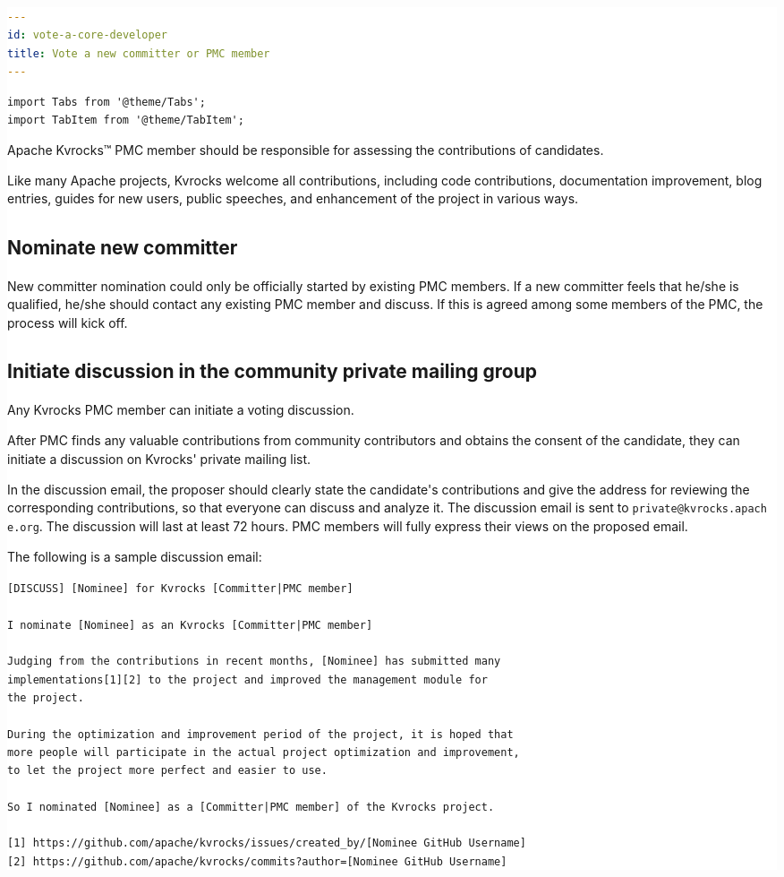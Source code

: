 ```yaml
---
id: vote-a-core-developer
title: Vote a new committer or PMC member
---
```


````mdx-code-block
import Tabs from '@theme/Tabs';
import TabItem from '@theme/TabItem';
````

Apache Kvrocks™ PMC member should be responsible for assessing the contributions of candidates.

Like many Apache projects, Kvrocks welcome all contributions, including code contributions, documentation improvement, blog entries, guides for new users, public speeches, and enhancement of the project in various ways.

## Nominate new committer

New committer nomination could only be officially started by existing PMC members. If a new committer feels that he/she is qualified, he/she should contact any existing PMC member and discuss.
If this is agreed among some members of the PMC, the process will kick off.

## Initiate discussion in the community private mailing group

Any Kvrocks PMC member can initiate a voting discussion.

After PMC finds any valuable contributions from community contributors and obtains the consent of the candidate, they can initiate a discussion on Kvrocks' private mailing list.

In the discussion email, the proposer should clearly state the candidate's contributions and give the address for reviewing the corresponding contributions, so that everyone can discuss and analyze it. The discussion email is sent to `private@kvrocks.apache.org`. The discussion will last at least 72 hours. PMC members will fully express their views on the proposed email.

The following is a sample discussion email:

```text
[DISCUSS] [Nominee] for Kvrocks [Committer|PMC member]

I nominate [Nominee] as an Kvrocks [Committer|PMC member]

Judging from the contributions in recent months, [Nominee] has submitted many
implementations[1][2] to the project and improved the management module for
the project.

During the optimization and improvement period of the project, it is hoped that
more people will participate in the actual project optimization and improvement,
to let the project more perfect and easier to use.

So I nominated [Nominee] as a [Committer|PMC member] of the Kvrocks project.

[1] https://github.com/apache/kvrocks/issues/created_by/[Nominee GitHub Username]
[2] https://github.com/apache/kvrocks/commits?author=[Nominee GitHub Username]
```
